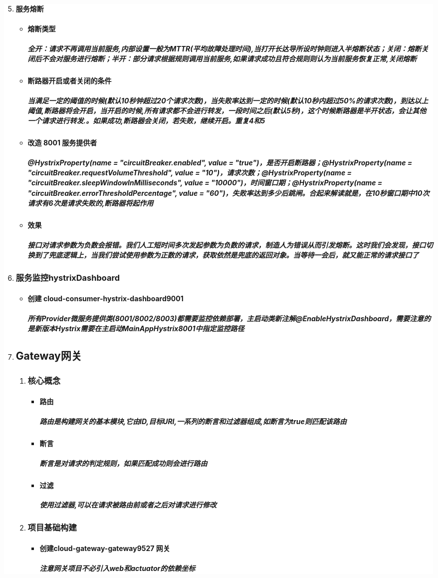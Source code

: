    5. #### 服务熔断

      + #### 熔断类型

        ##### 全开：请求不再调用当前服务,内部设置一般为MTTR(平均故障处理时间),当打开长达导所设时钟则进入半熔断状态；关闭：熔断关闭后不会对服务进行熔断；半开：部分请求根据规则调用当前服务,如果请求成功且符合规则则认为当前服务恢复正常,关闭熔断

      + #### 断路器开启或者关闭的条件

        ##### 当满足一定的阈值的时候(默认10秒钟超过20个请求次数)，当失败率达到一定的时候(默认10秒内超过50%的请求次数)，到达以上阈值,断路器将会开启，当开启的时候,所有请求都不会进行转发，一段时间之后(默认5秒)，这个时候断路器是半开状态，会让其他一个请求进行转发.。如果成功,断路器会关闭，若失败，继续开启。重复4和5

      + #### 改造 8001 服务提供者

        ##### @HystrixProperty(name = "circuitBreaker.enabled", value = "true")，是否开启断路器；@HystrixProperty(name = "circuitBreaker.requestVolumeThreshold", value = "10")，请求次数；@HystrixProperty(name = "circuitBreaker.sleepWindowInMilliseconds", value = "10000")，时间窗口期；@HystrixProperty(name = "circuitBreaker.errorThresholdPercentage", value = "60")，失败率达到多少后跳闸。合起来解读就是，在10秒窗口期中10次请求有6次是请求失败的,断路器将起作用

      + #### 效果

        ##### 接口对请求参数为负数会报错。我们人工短时间多次发起参数为负数的请求，制造人为错误从而引发熔断。这时我们会发现，接口切换到了兜底逻辑上，当我们尝试使用参数为正数的请求，获取依然是兜底的返回对象。当等待一会后，就又能正常的请求接口了

   6. ### 服务监控hystrixDashboard

      + #### 创建 cloud-consumer-hystrix-dashboard9001

        ##### 所有Provider微服务提供类(8001/8002/8003)都需要监控依赖部署，主启动类新注解@EnableHystrixDashboard，需要注意的是新版本Hystrix需要在主启动MainAppHystrix8001中指定监控路径
   
8. ## Gateway网关

   1. ### 核心概念

      + #### 路由

        ##### 路由是构建网关的基本模块,它由ID,目标URI,一系列的断言和过滤器组成,如断言为true则匹配该路由

      + #### 断言

        ##### 断言是对请求的判定规则，如果匹配成功则会进行路由

      + #### 过滤

        ##### 使用过滤器,可以在请求被路由前或者之后对请求进行修改

   2. ### 项目基础构建

      + #### 创建cloud-gateway-gateway9527 网关

        ##### 注意网关项目不必引入web和actuator的依赖坐标
